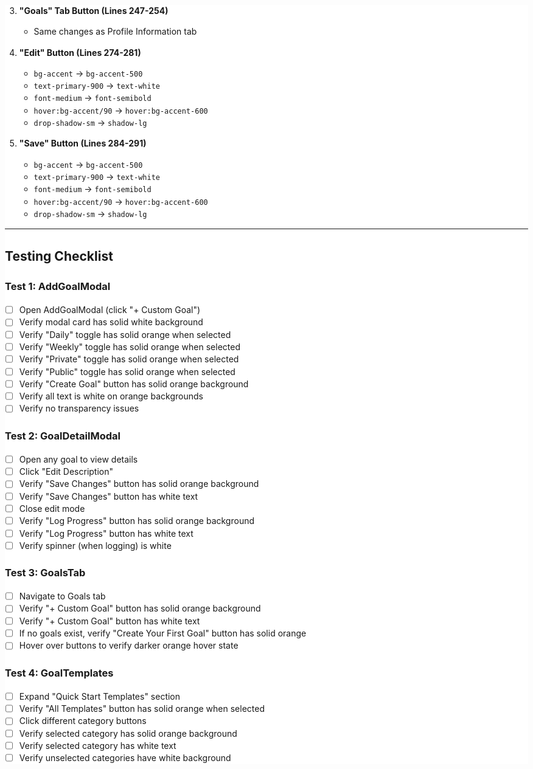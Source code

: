 3. **"Goals" Tab Button (Lines 247-254)**
   - Same changes as Profile Information tab

4. **"Edit" Button (Lines 274-281)**
   - `bg-accent` → `bg-accent-500`
   - `text-primary-900` → `text-white`
   - `font-medium` → `font-semibold`
   - `hover:bg-accent/90` → `hover:bg-accent-600`
   - `drop-shadow-sm` → `shadow-lg`

5. **"Save" Button (Lines 284-291)**
   - `bg-accent` → `bg-accent-500`
   - `text-primary-900` → `text-white`
   - `font-medium` → `font-semibold`
   - `hover:bg-accent/90` → `hover:bg-accent-600`
   - `drop-shadow-sm` → `shadow-lg`

---

## Testing Checklist

### Test 1: AddGoalModal
- [ ] Open AddGoalModal (click "+ Custom Goal")
- [ ] Verify modal card has solid white background
- [ ] Verify "Daily" toggle has solid orange when selected
- [ ] Verify "Weekly" toggle has solid orange when selected
- [ ] Verify "Private" toggle has solid orange when selected
- [ ] Verify "Public" toggle has solid orange when selected
- [ ] Verify "Create Goal" button has solid orange background
- [ ] Verify all text is white on orange backgrounds
- [ ] Verify no transparency issues

### Test 2: GoalDetailModal
- [ ] Open any goal to view details
- [ ] Click "Edit Description"
- [ ] Verify "Save Changes" button has solid orange background
- [ ] Verify "Save Changes" button has white text
- [ ] Close edit mode
- [ ] Verify "Log Progress" button has solid orange background
- [ ] Verify "Log Progress" button has white text
- [ ] Verify spinner (when logging) is white

### Test 3: GoalsTab
- [ ] Navigate to Goals tab
- [ ] Verify "+ Custom Goal" button has solid orange background
- [ ] Verify "+ Custom Goal" button has white text
- [ ] If no goals exist, verify "Create Your First Goal" button has solid orange
- [ ] Hover over buttons to verify darker orange hover state

### Test 4: GoalTemplates
- [ ] Expand "Quick Start Templates" section
- [ ] Verify "All Templates" button has solid orange when selected
- [ ] Click different category buttons
- [ ] Verify selected category has solid orange background
- [ ] Verify selected category has white text
- [ ] Verify unselected categories have white background
